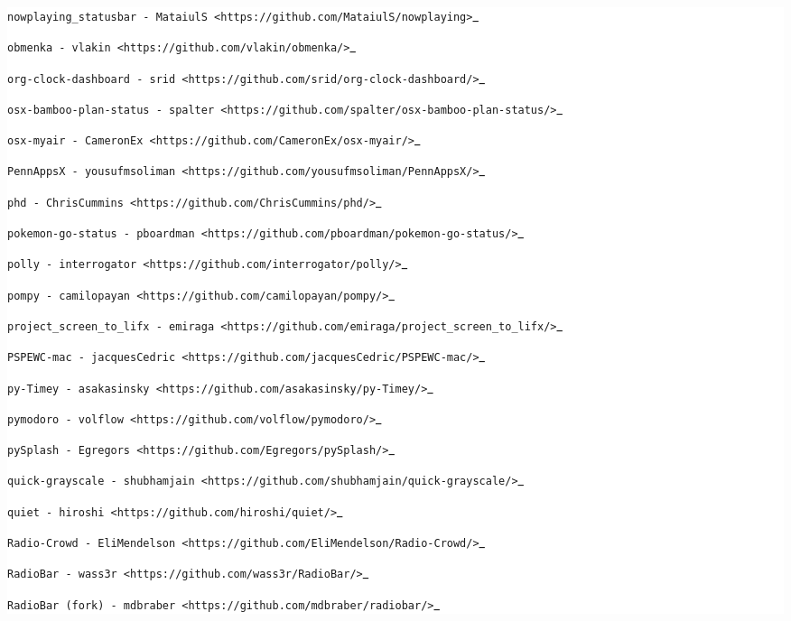 `nowplaying_statusbar - MataiulS
<https://github.com/MataiulS/nowplaying>`_

`obmenka - vlakin
<https://github.com/vlakin/obmenka/>`_

`org-clock-dashboard - srid
<https://github.com/srid/org-clock-dashboard/>`_

`osx-bamboo-plan-status - spalter
<https://github.com/spalter/osx-bamboo-plan-status/>`_

`osx-myair - CameronEx
<https://github.com/CameronEx/osx-myair/>`_

`PennAppsX - yousufmsoliman
<https://github.com/yousufmsoliman/PennAppsX/>`_

`phd - ChrisCummins
<https://github.com/ChrisCummins/phd/>`_

`pokemon-go-status - pboardman
<https://github.com/pboardman/pokemon-go-status/>`_

`polly - interrogator
<https://github.com/interrogator/polly/>`_

`pompy - camilopayan
<https://github.com/camilopayan/pompy/>`_

`project_screen_to_lifx - emiraga
<https://github.com/emiraga/project_screen_to_lifx/>`_

`PSPEWC-mac - jacquesCedric
<https://github.com/jacquesCedric/PSPEWC-mac/>`_

`py-Timey - asakasinsky
<https://github.com/asakasinsky/py-Timey/>`_

`pymodoro - volflow
<https://github.com/volflow/pymodoro/>`_

`pySplash - Egregors
<https://github.com/Egregors/pySplash/>`_

`quick-grayscale - shubhamjain
<https://github.com/shubhamjain/quick-grayscale/>`_

`quiet - hiroshi
<https://github.com/hiroshi/quiet/>`_

`Radio-Crowd - EliMendelson
<https://github.com/EliMendelson/Radio-Crowd/>`_

`RadioBar - wass3r
<https://github.com/wass3r/RadioBar/>`_

`RadioBar (fork) - mdbraber
<https://github.com/mdbraber/radiobar/>`_
